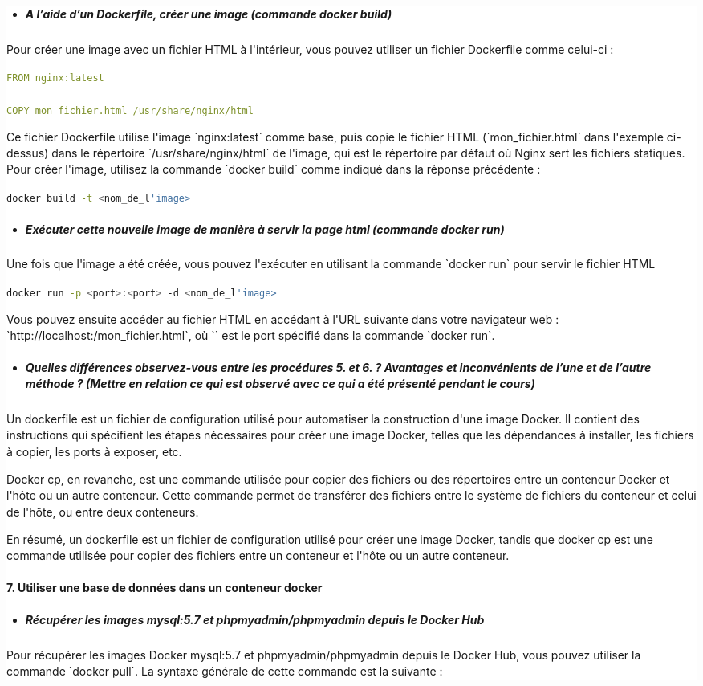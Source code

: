 - ##### A l’aide d’un Dockerfile, créer une image (commande docker build)

<p class="callout info">Pour créer une image avec un fichier HTML à l'intérieur, vous pouvez utiliser un fichier Dockerfile comme celui-ci :</p>

```yaml
FROM nginx:latest

COPY mon_fichier.html /usr/share/nginx/html
```

<p class="callout info">Ce fichier Dockerfile utilise l'image `nginx:latest` comme base, puis copie le fichier HTML (`mon_fichier.html` dans l'exemple ci-dessus) dans le répertoire `/usr/share/nginx/html` de l'image, qui est le répertoire par défaut où Nginx sert les fichiers statiques.  
Pour créer l'image, utilisez la commande `docker build` comme indiqué dans la réponse précédente :</p>

```bash
docker build -t <nom_de_l'image>
```

- ##### Exécuter cette nouvelle image de manière à servir la page html (commande docker run)

<p class="callout info">Une fois que l'image a été créée, vous pouvez l'exécuter en utilisant la commande `docker run` pour servir le fichier HTML </p>

```bash
docker run -p <port>:<port> -d <nom_de_l'image>
```

<p class="callout info">Vous pouvez ensuite accéder au fichier HTML en accédant à l'URL suivante dans votre navigateur web : `http://localhost:<port>/mon_fichier.html`, où `<port>` est le port spécifié dans la commande `docker run`.</p>

- ##### Quelles différences observez-vous entre les procédures 5. et 6. ? Avantages et inconvénients de l’une et de l’autre méthode ? (Mettre en relation ce qui est observé avec ce qui a été présenté pendant le cours)

<p class="callout info">Un dockerfile est un fichier de configuration utilisé pour automatiser la construction d'une image Docker. Il contient des instructions qui spécifient les étapes nécessaires pour créer une image Docker, telles que les dépendances à installer, les fichiers à copier, les ports à exposer, etc.</p>

<p class="callout info">Docker cp, en revanche, est une commande utilisée pour copier des fichiers ou des répertoires entre un conteneur Docker et l'hôte ou un autre conteneur. Cette commande permet de transférer des fichiers entre le système de fichiers du conteneur et celui de l'hôte, ou entre deux conteneurs.</p>

<p class="callout info">En résumé, un dockerfile est un fichier de configuration utilisé pour créer une image Docker, tandis que docker cp est une commande utilisée pour copier des fichiers entre un conteneur et l'hôte ou un autre conteneur.</p>

#### 7. Utiliser une base de données dans un conteneur docker

- ##### Récupérer les images mysql:5.7 et phpmyadmin/phpmyadmin depuis le Docker Hub

<p class="callout info">Pour récupérer les images Docker mysql:5.7 et phpmyadmin/phpmyadmin depuis le Docker Hub, vous pouvez utiliser la commande `docker pull`. La syntaxe générale de cette commande est la suivante :</p>
